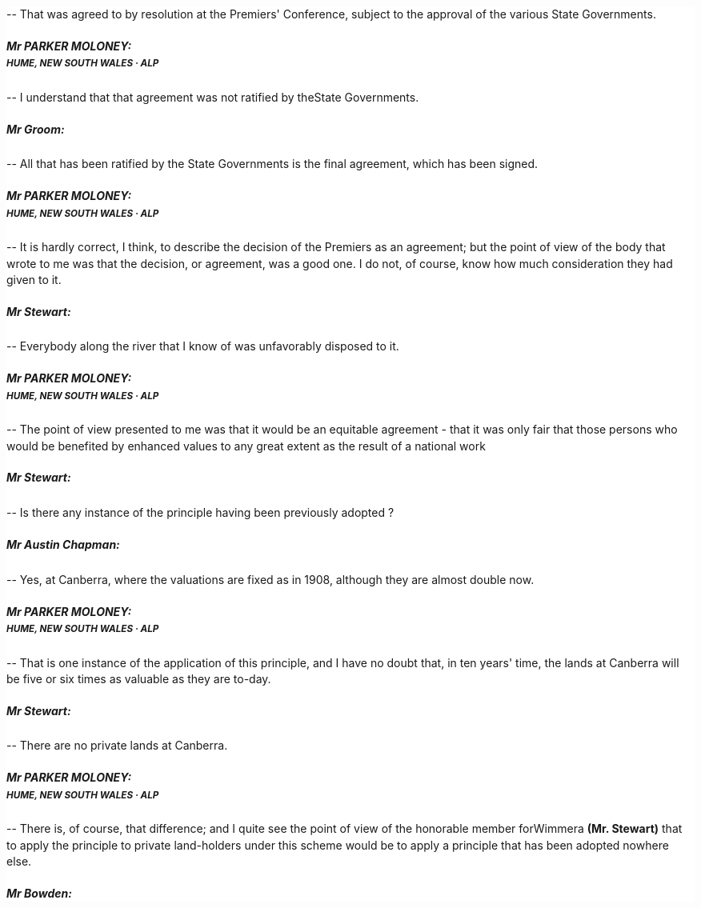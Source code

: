 --  That was agreed to by resolution at the Premiers' Conference, subject to the approval of the various State Governments. 

##### Mr PARKER MOLONEY:<br><small class="text-muted">HUME, NEW SOUTH WALES &middot; ALP</small>

-- I understand that that agreement was not ratified by theState Governments. 

##### Mr Groom:

--  All that has been ratified by the State Governments is the final agreement, which has been signed. 

##### Mr PARKER MOLONEY:<br><small class="text-muted">HUME, NEW SOUTH WALES &middot; ALP</small>

-- It is hardly correct, I think, to describe the decision of the Premiers as an agreement; but the point of view of the body that wrote to me was that the decision, or agreement, was a good one. I do not, of course, know how much consideration they had given to it. 

##### Mr Stewart:

--  Everybody along the river that I know of was unfavorably disposed to it. 

##### Mr PARKER MOLONEY:<br><small class="text-muted">HUME, NEW SOUTH WALES &middot; ALP</small>

-- The point of view presented to me was that it would be an equitable agreement - that it was only fair that those persons who would be benefited by enhanced values to any great extent as the result of a national work 

##### Mr Stewart:

--  Is there any instance of the principle having been previously adopted ? 

##### Mr Austin Chapman:

--  Yes, at Canberra, where the valuations are fixed as in 1908, although they are almost double now. 

##### Mr PARKER MOLONEY:<br><small class="text-muted">HUME, NEW SOUTH WALES &middot; ALP</small>

-- That is one instance of the application of this principle, and I have no doubt that, in ten years' time, the lands at Canberra will be five or six times as valuable as they are to-day. 

##### Mr Stewart:

--  There are no private lands at Canberra. 

##### Mr PARKER MOLONEY:<br><small class="text-muted">HUME, NEW SOUTH WALES &middot; ALP</small>

-- There is, of course, that difference; and I quite see the point of view of the honorable member forWimmera  **(Mr. Stewart)**  that to apply the principle to private land-holders under this scheme would be to apply a principle that has been adopted nowhere else. 

##### Mr Bowden:
